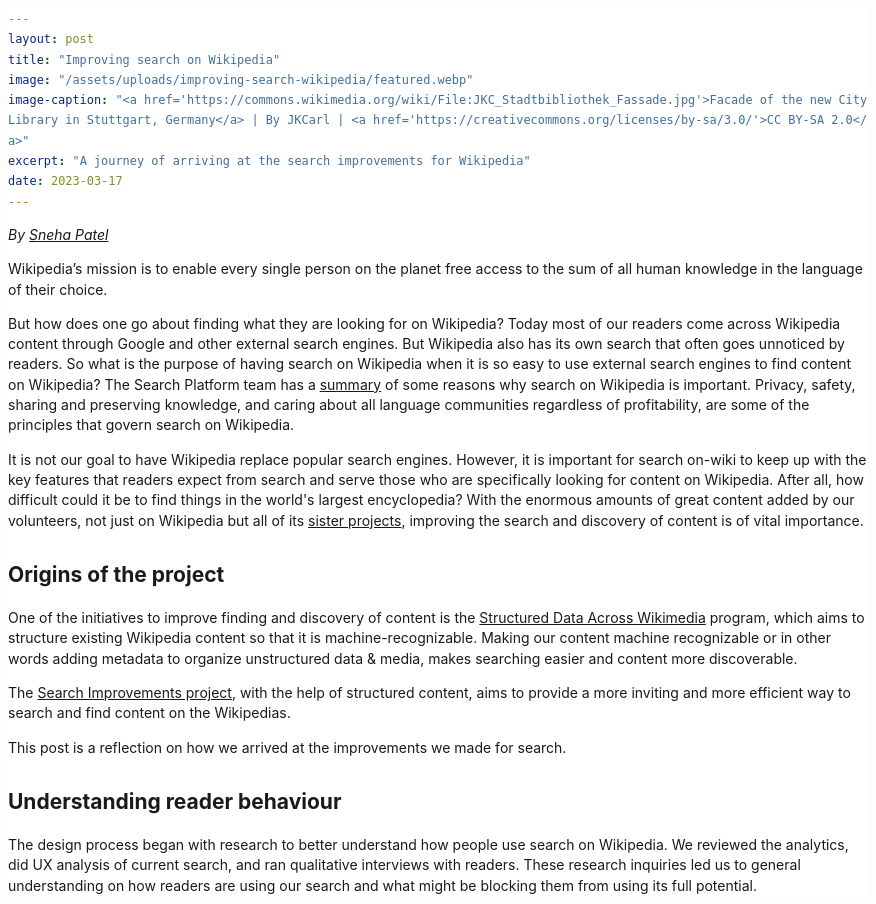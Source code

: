 ```yaml
---
layout: post
title: "Improving search on Wikipedia"
image: "/assets/uploads/improving-search-wikipedia/featured.webp"
image-caption: "<a href='https://commons.wikimedia.org/wiki/File:JKC_Stadtbibliothek_Fassade.jpg'>Facade of the new City Library in Stuttgart, Germany</a> | By JKCarl | <a href='https://creativecommons.org/licenses/by-sa/3.0/'>CC BY-SA 2.0</a>"
excerpt: "A journey of arriving at the search improvements for Wikipedia"
date: 2023-03-17
---
```


_By [Sneha Patel](mailto:spatel@wikimedia.org)_

Wikipedia’s mission is to enable every single person on the planet free access to the sum of all human knowledge in the language of their choice.

But how does one go about finding what they are looking for on Wikipedia? Today most of our readers come across Wikipedia content through Google and other external search engines. But Wikipedia also has its own search that often goes unnoticed by readers. So what is the purpose of having search on Wikipedia when it is so easy to use external search engines to find content on Wikipedia? The Search Platform team has a [summary](https://www.mediawiki.org/wiki/Wikimedia_Search_Platform/Why_Search_is_Important?useskin=vector-2022) of some reasons why search on Wikipedia is important. Privacy, safety, sharing and preserving knowledge, and caring about all language communities regardless of profitability, are some of the principles that govern search on Wikipedia.

It is not our goal to have Wikipedia replace popular search engines. However, it is important for search on-wiki to keep up with the key features that readers expect from search and serve those who are specifically looking for content on Wikipedia. After all, how difficult could it be to find things in the world's largest encyclopedia? With the enormous amounts of great content added by our volunteers, not just on Wikipedia but all of its [sister projects](https://en.wikipedia.org/wiki/Wikipedia:Wikimedia_sister_projects?useskin=vector-2022), improving the search and discovery of content is of vital importance.

## Origins of the project

One of the initiatives to improve finding and discovery of content is the [Structured Data Across Wikimedia](https://www.mediawiki.org/w/index.php?title=Structured_Data_Across_Wikimedia&useskin=vector-2022) program, which aims to structure existing Wikipedia content so that it is machine-recognizable. Making our content machine recognizable or in other words adding metadata to organize unstructured data & media, makes searching easier and content more discoverable.

The [Search Improvements project](https://www.mediawiki.org/w/index.php?title=Structured_Data_Across_Wikimedia/Search_Improvements&useskin=vector-2022), with the help of structured content, aims to provide a more inviting and more efficient way to search and find content on the Wikipedias.

This post is a reflection on how we arrived at the improvements we made for search.

## Understanding reader behaviour

The design process began with research to better understand how people use search on Wikipedia. We reviewed the analytics, did UX analysis of current search, and ran qualitative interviews with readers. These research inquiries led us to general understanding on how readers are using our search and what might be blocking them from using its full potential.
